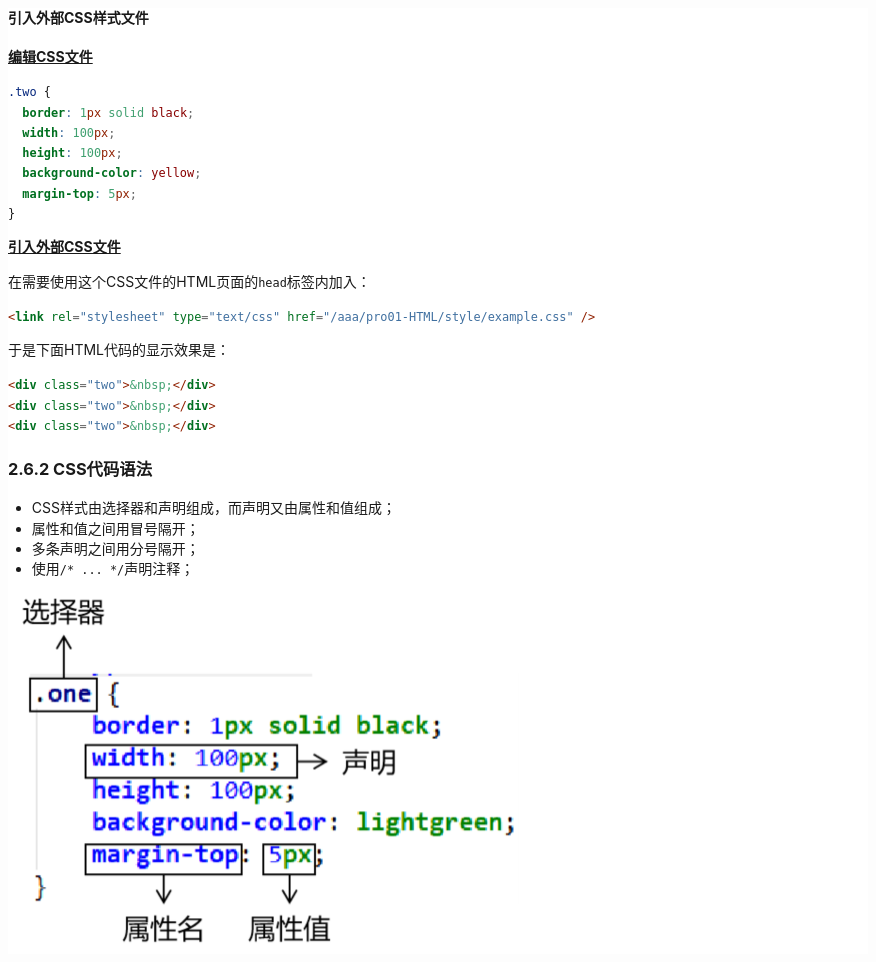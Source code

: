 #### 引入外部CSS样式文件

**<u>编辑CSS文件</u>**

```css
.two {
  border: 1px solid black;
  width: 100px;
  height: 100px;
  background-color: yellow;
  margin-top: 5px;
}
```

**<u>引入外部CSS文件</u>**

在需要使用这个CSS文件的HTML页面的`head`标签内加入：

```html
<link rel="stylesheet" type="text/css" href="/aaa/pro01-HTML/style/example.css" />
```

于是下面HTML代码的显示效果是：

```html
<div class="two">&nbsp;</div>
<div class="two">&nbsp;</div>
<div class="two">&nbsp;</div>
```

### 2.6.2 CSS代码语法

- CSS样式由选择器和声明组成，而声明又由属性和值组成；
- 属性和值之间用冒号隔开；
- 多条声明之间用分号隔开；
- 使用`/* ... */`声明注释；

<img src="image/image-20230316195215282.png" alt="image-20230316195215282" style="zoom:50%;" />